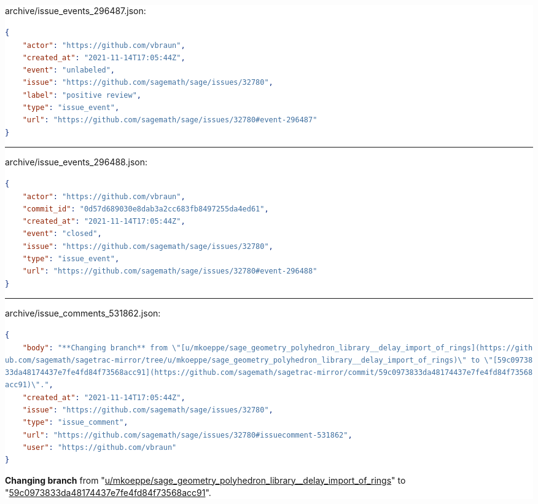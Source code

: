 archive/issue_events_296487.json:
```json
{
    "actor": "https://github.com/vbraun",
    "created_at": "2021-11-14T17:05:44Z",
    "event": "unlabeled",
    "issue": "https://github.com/sagemath/sage/issues/32780",
    "label": "positive review",
    "type": "issue_event",
    "url": "https://github.com/sagemath/sage/issues/32780#event-296487"
}
```



---

archive/issue_events_296488.json:
```json
{
    "actor": "https://github.com/vbraun",
    "commit_id": "0d57d689030e8dab3a2cc683fb8497255da4ed61",
    "created_at": "2021-11-14T17:05:44Z",
    "event": "closed",
    "issue": "https://github.com/sagemath/sage/issues/32780",
    "type": "issue_event",
    "url": "https://github.com/sagemath/sage/issues/32780#event-296488"
}
```



---

archive/issue_comments_531862.json:
```json
{
    "body": "**Changing branch** from \"[u/mkoeppe/sage_geometry_polyhedron_library__delay_import_of_rings](https://github.com/sagemath/sagetrac-mirror/tree/u/mkoeppe/sage_geometry_polyhedron_library__delay_import_of_rings)\" to \"[59c0973833da48174437e7fe4fd84f73568acc91](https://github.com/sagemath/sagetrac-mirror/commit/59c0973833da48174437e7fe4fd84f73568acc91)\".",
    "created_at": "2021-11-14T17:05:44Z",
    "issue": "https://github.com/sagemath/sage/issues/32780",
    "type": "issue_comment",
    "url": "https://github.com/sagemath/sage/issues/32780#issuecomment-531862",
    "user": "https://github.com/vbraun"
}
```

**Changing branch** from "[u/mkoeppe/sage_geometry_polyhedron_library__delay_import_of_rings](https://github.com/sagemath/sagetrac-mirror/tree/u/mkoeppe/sage_geometry_polyhedron_library__delay_import_of_rings)" to "[59c0973833da48174437e7fe4fd84f73568acc91](https://github.com/sagemath/sagetrac-mirror/commit/59c0973833da48174437e7fe4fd84f73568acc91)".
